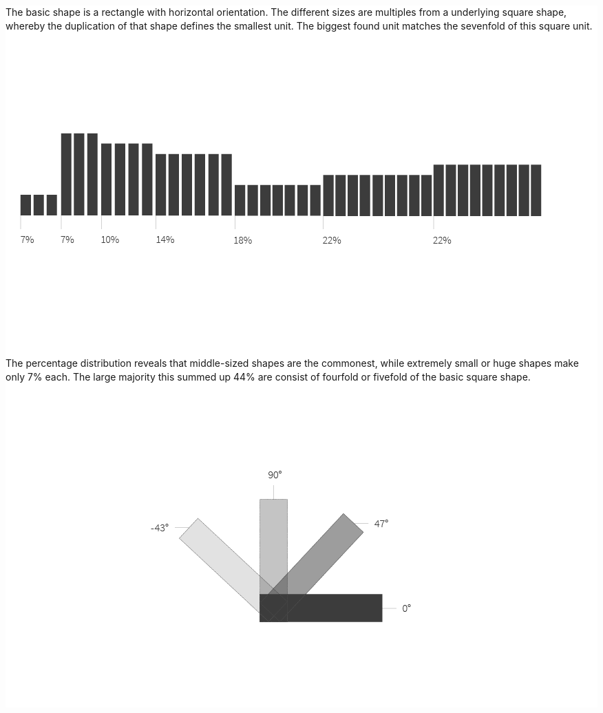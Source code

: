 The basic shape is a rectangle with horizontal orientation. The different sizes are multiples from a underlying square shape, whereby the duplication of that shape defines the smallest unit. The biggest found unit matches the sevenfold of this square unit.  
![](./assets/images/shape-percentage.png)  

The percentage distribution reveals that middle-sized shapes are the commonest, while extremely small or huge shapes make only 7% each. The large majority this summed up 44% are consist of fourfold or fivefold of the basic square shape.  

![](./assets/images/orientation.png)  
